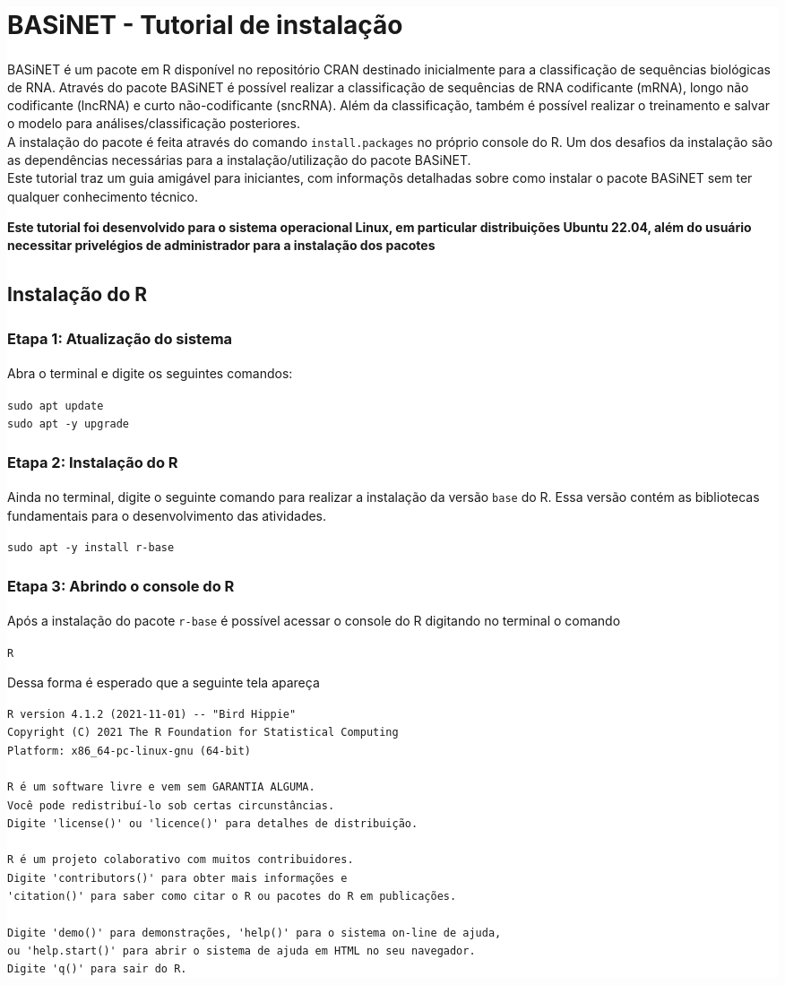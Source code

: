 # BASiNET - Tutorial de instalação

BASiNET é um pacote em R disponível no repositório CRAN destinado inicialmente para a classificação de sequências biológicas de RNA. Através do pacote BASiNET é possível realizar a classificação de sequências de RNA codificante (mRNA), longo não codificante (lncRNA) e curto não-codificante (sncRNA). Além da classificação, também é possível realizar o treinamento e salvar o modelo para análises/classificação posteriores.  
A instalação do pacote é feita através do comando 
`install.packages` no próprio console do R. Um dos desafios da instalação são as dependências necessárias para a instalação/utilização do pacote BASiNET.  
Este tutorial traz um guia amigável para iniciantes, com informaçõs detalhadas sobre como instalar o pacote BASiNET sem ter qualquer conhecimento técnico.  

__Este tutorial foi desenvolvido para o sistema operacional Linux, em particular distribuições Ubuntu 22.04, além do usuário necessitar privelégios de administrador para a instalação dos pacotes__ 

## Instalação do R
### Etapa 1: Atualização do sistema
Abra o terminal e digite os seguintes comandos:

```{bash}
sudo apt update
sudo apt -y upgrade
```

### Etapa 2: Instalação do R
Ainda no terminal, digite o seguinte comando para realizar a instalação da versão `base` do R. Essa versão contém as bibliotecas fundamentais para o desenvolvimento das atividades.

```{bash}
sudo apt -y install r-base
```

### Etapa 3: Abrindo o console do R
Após a instalação do pacote `r-base` é possível acessar o console do R digitando no terminal o comando
```{bash}
R
```
Dessa forma é esperado que a seguinte tela apareça
```{bash}
R version 4.1.2 (2021-11-01) -- "Bird Hippie"
Copyright (C) 2021 The R Foundation for Statistical Computing
Platform: x86_64-pc-linux-gnu (64-bit)

R é um software livre e vem sem GARANTIA ALGUMA.
Você pode redistribuí-lo sob certas circunstâncias.
Digite 'license()' ou 'licence()' para detalhes de distribuição.

R é um projeto colaborativo com muitos contribuidores.
Digite 'contributors()' para obter mais informações e
'citation()' para saber como citar o R ou pacotes do R em publicações.

Digite 'demo()' para demonstrações, 'help()' para o sistema on-line de ajuda,
ou 'help.start()' para abrir o sistema de ajuda em HTML no seu navegador.
Digite 'q()' para sair do R.
```
